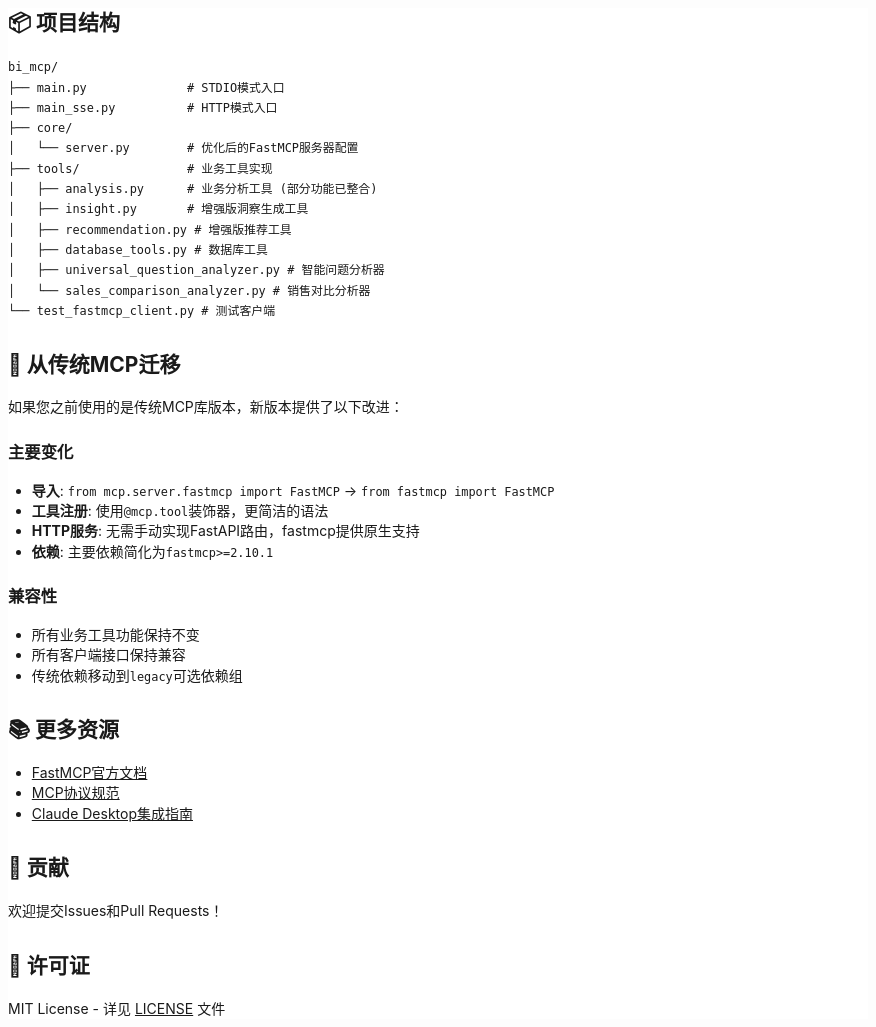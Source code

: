 ## 📦 项目结构

```
bi_mcp/
├── main.py              # STDIO模式入口
├── main_sse.py          # HTTP模式入口
├── core/
│   └── server.py        # 优化后的FastMCP服务器配置
├── tools/               # 业务工具实现
│   ├── analysis.py      # 业务分析工具 (部分功能已整合)
│   ├── insight.py       # 增强版洞察生成工具
│   ├── recommendation.py # 增强版推荐工具  
│   ├── database_tools.py # 数据库工具
│   ├── universal_question_analyzer.py # 智能问题分析器
│   └── sales_comparison_analyzer.py # 销售对比分析器
└── test_fastmcp_client.py # 测试客户端
```

## 🔄 从传统MCP迁移

如果您之前使用的是传统MCP库版本，新版本提供了以下改进：

### 主要变化
- **导入**: `from mcp.server.fastmcp import FastMCP` → `from fastmcp import FastMCP`
- **工具注册**: 使用`@mcp.tool`装饰器，更简洁的语法
- **HTTP服务**: 无需手动实现FastAPI路由，fastmcp提供原生支持
- **依赖**: 主要依赖简化为`fastmcp>=2.10.1`

### 兼容性
- 所有业务工具功能保持不变
- 所有客户端接口保持兼容
- 传统依赖移动到`legacy`可选依赖组

## 📚 更多资源

- [FastMCP官方文档](https://github.com/jlowin/fastmcp)
- [MCP协议规范](https://spec.modelcontextprotocol.io/)
- [Claude Desktop集成指南](https://claude.ai/docs)

## 🤝 贡献

欢迎提交Issues和Pull Requests！

## 📄 许可证

MIT License - 详见 [LICENSE](LICENSE) 文件 